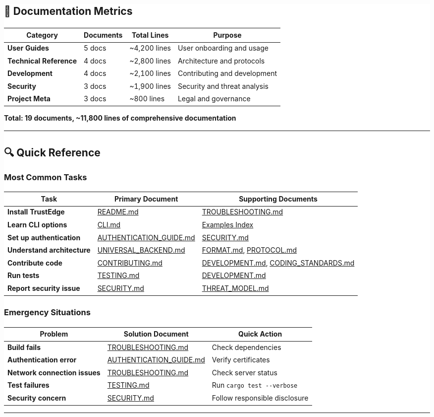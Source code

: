 
## 📖 Documentation Metrics

| Category | Documents | Total Lines | Purpose |
|----------|-----------|-------------|---------|
| **User Guides** | 5 docs | ~4,200 lines | User onboarding and usage |
| **Technical Reference** | 4 docs | ~2,800 lines | Architecture and protocols |
| **Development** | 4 docs | ~2,100 lines | Contributing and development |
| **Security** | 3 docs | ~1,900 lines | Security and threat analysis |
| **Project Meta** | 3 docs | ~800 lines | Legal and governance |

**Total: 19 documents, ~11,800 lines of comprehensive documentation**

---

## 🔍 Quick Reference

### Most Common Tasks

| Task | Primary Document | Supporting Documents |
|------|-----------------|---------------------|
| **Install TrustEdge** | [README.md](../README.md) | [TROUBLESHOOTING.md](user/troubleshooting.md) |
| **Learn CLI options** | [CLI.md](user/cli.md) | [Examples Index](user/examples/README.md) |
| **Set up authentication** | [AUTHENTICATION_GUIDE.md](user/authentication.md) | [SECURITY.md](../SECURITY.md) |
| **Understand architecture** | [UNIVERSAL_BACKEND.md](technical/universal-backend.md) | [FORMAT.md](technical/format.md), [PROTOCOL.md](technical/protocol.md) |
| **Contribute code** | [CONTRIBUTING.md](../CONTRIBUTING.md) | [DEVELOPMENT.md](developer/development.md), [CODING_STANDARDS.md](developer/coding-standards.md) |
| **Run tests** | [TESTING.md](developer/testing.md) | [DEVELOPMENT.md](developer/development.md) |
| **Report security issue** | [SECURITY.md](../SECURITY.md) | [THREAT_MODEL.md](technical/threat-model.md) |

### Emergency Situations

| Problem | Solution Document | Quick Action |
|---------|------------------|--------------|
| **Build fails** | [TROUBLESHOOTING.md](user/troubleshooting.md) | Check dependencies |
| **Authentication error** | [AUTHENTICATION_GUIDE.md](user/authentication.md) | Verify certificates |
| **Network connection issues** | [TROUBLESHOOTING.md](user/troubleshooting.md) | Check server status |
| **Test failures** | [TESTING.md](developer/testing.md) | Run `cargo test --verbose` |
| **Security concern** | [SECURITY.md](../SECURITY.md) | Follow responsible disclosure |

---
